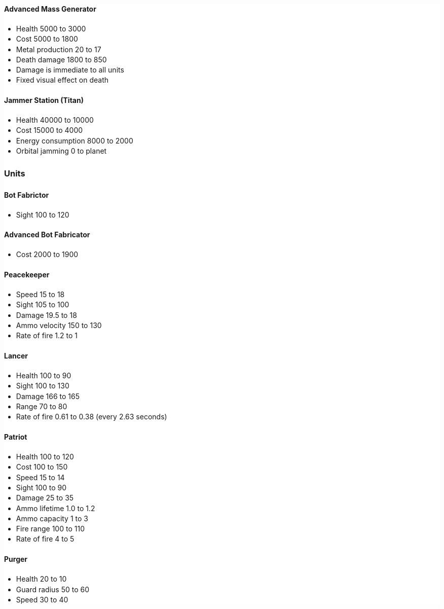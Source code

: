 #### Advanced Mass Generator
- Health 5000 to 3000
- Cost 5000 to 1800
- Metal production 20 to 17
- Death damage 1800 to 850
- Damage is immediate to all units
- Fixed visual effect on death

#### Jammer Station (Titan)
- Health 40000 to 10000
- Cost 15000 to 4000
- Energy consumption 8000 to 2000
- Orbital jamming 0 to planet

### Units
#### Bot Fabrictor
- Sight 100 to 120

#### Advanced Bot Fabricator
- Cost 2000 to 1900

#### Peacekeeper
- Speed 15 to 18
- Sight 105 to 100
- Damage 19.5 to 18
- Ammo velocity 150 to 130
- Rate of fire 1.2 to 1

#### Lancer
- Health 100 to 90
- Sight 100 to 130
- Damage 166 to 165
- Range 70 to 80
- Rate of fire 0.61 to 0.38 (every 2.63 seconds)

#### Patriot
- Health 100 to 120
- Cost 100 to 150
- Speed 15 to 14
- Sight 100 to 90
- Damage 25 to 35
- Ammo lifetime 1.0 to 1.2
- Ammo capacity 1 to 3
- Fire range 100 to 110
- Rate of fire 4 to 5

#### Purger
- Health 20 to 10
- Guard radius 50 to 60
- Speed 30 to 40
